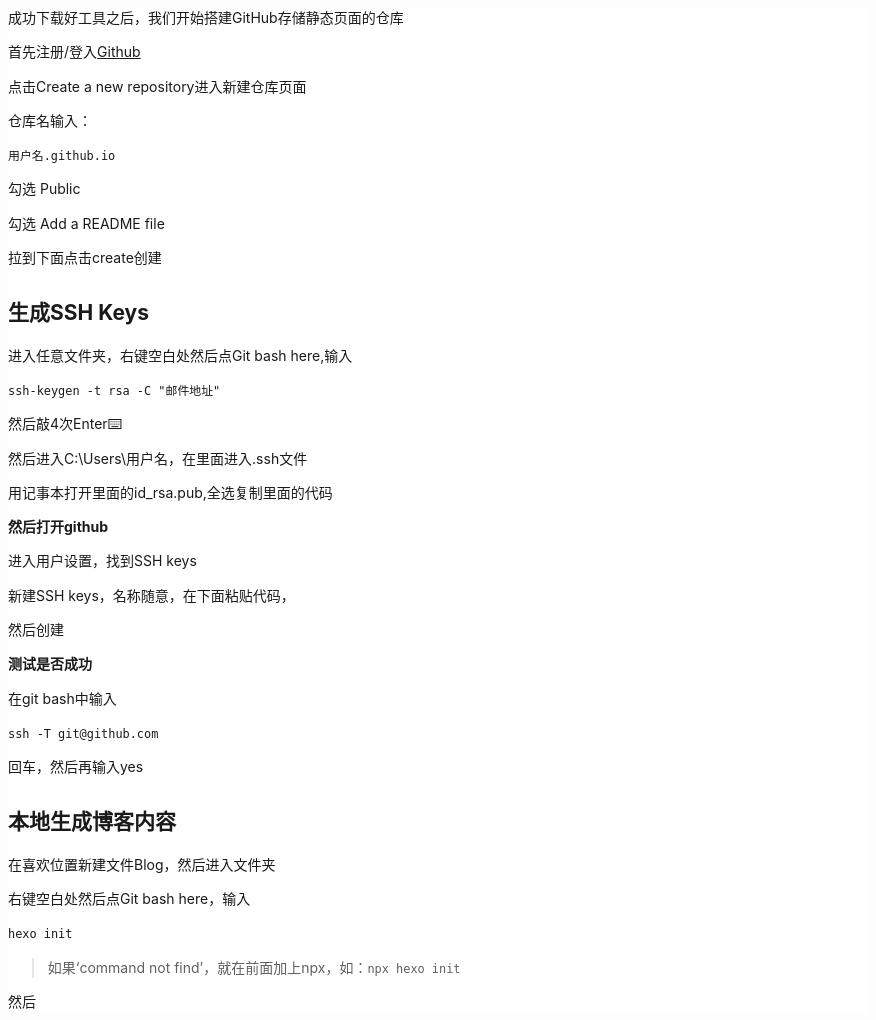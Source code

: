 成功下载好工具之后，我们开始搭建GitHub存储静态页面的仓库

首先注册/登入[Github](https://github.com/)

点击Create a new repository进入新建仓库页面

仓库名输入：

```
用户名.github.io
```

勾选 Public

勾选 Add a README file

拉到下面点击create创建

## 生成SSH Keys

进入任意文件夹，右键空白处然后点Git bash here,输入

```
ssh-keygen -t rsa -C "邮件地址"
```

然后敲4次Enter⌨️

然后进入C:\Users\用户名，在里面进入.ssh文件

用记事本打开里面的id_rsa.pub,全选复制里面的代码

**然后打开github**

进入用户设置，找到SSH keys

新建SSH keys，名称随意，在下面粘贴代码，

然后创建

**测试是否成功**

在git bash中输入

```
ssh -T git@github.com
```

回车，然后再输入yes

## 本地生成博客内容

在喜欢位置新建文件Blog，然后进入文件夹

右键空白处然后点Git bash here，输入

```
hexo init
```

> 如果‘command not find’，就在前面加上npx，如：`npx hexo init`

然后
